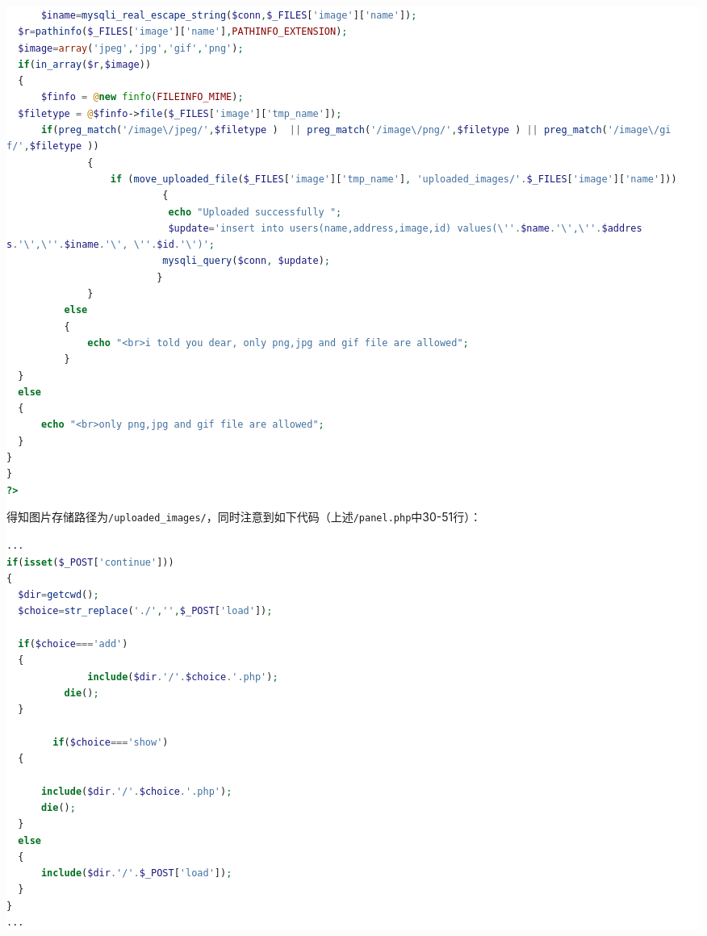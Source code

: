   ```php
  		$iname=mysqli_real_escape_string($conn,$_FILES['image']['name']);
  	$r=pathinfo($_FILES['image']['name'],PATHINFO_EXTENSION);
  	$image=array('jpeg','jpg','gif','png');
  	if(in_array($r,$image))
  	{
  		$finfo = @new finfo(FILEINFO_MIME); 
  	$filetype = @$finfo->file($_FILES['image']['tmp_name']);
  		if(preg_match('/image\/jpeg/',$filetype )  || preg_match('/image\/png/',$filetype ) || preg_match('/image\/gif/',$filetype ))
  				{
  					if (move_uploaded_file($_FILES['image']['tmp_name'], 'uploaded_images/'.$_FILES['image']['name']))
  							 {
  							  echo "Uploaded successfully ";
  							  $update='insert into users(name,address,image,id) values(\''.$name.'\',\''.$address.'\',\''.$iname.'\', \''.$id.'\')'; 
  							 mysqli_query($conn, $update);			  
  							}
  				}
  			else
  			{
  				echo "<br>i told you dear, only png,jpg and gif file are allowed";
  			}
  	}
  	else
  	{
  		echo "<br>only png,jpg and gif file are allowed";
  	}
  }
  }
  ?>
  ```

  得知图片存储路径为`/uploaded_images/`，同时注意到如下代码（上述`/panel.php`中30-51行）：

  ```php
  ...
  if(isset($_POST['continue']))
  {
  	$dir=getcwd();
  	$choice=str_replace('./','',$_POST['load']);
  	
  	if($choice==='add')
  	{
         		include($dir.'/'.$choice.'.php');
  			die();
  	}
  	
          if($choice==='show')
  	{
          
  		include($dir.'/'.$choice.'.php');
  		die();
  	}
  	else
  	{
  		include($dir.'/'.$_POST['load']);
  	}
  }
  ...
  ```
